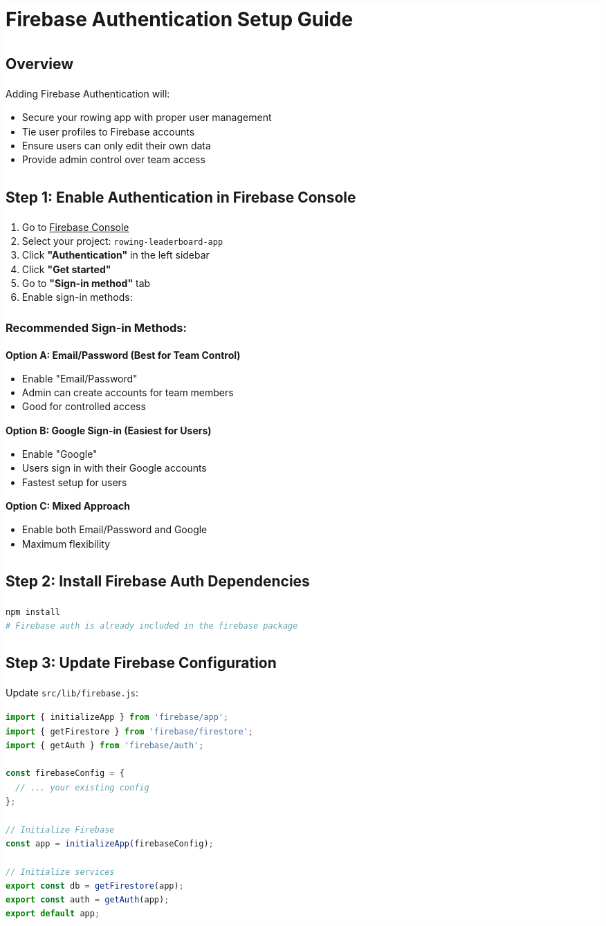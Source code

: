# Firebase Authentication Setup Guide

## Overview

Adding Firebase Authentication will:
- Secure your rowing app with proper user management
- Tie user profiles to Firebase accounts
- Ensure users can only edit their own data
- Provide admin control over team access

## Step 1: Enable Authentication in Firebase Console

1. Go to [Firebase Console](https://console.firebase.google.com/)
2. Select your project: `rowing-leaderboard-app`
3. Click **"Authentication"** in the left sidebar
4. Click **"Get started"**
5. Go to **"Sign-in method"** tab
6. Enable sign-in methods:

### Recommended Sign-in Methods:

**Option A: Email/Password (Best for Team Control)**
- Enable "Email/Password"
- Admin can create accounts for team members
- Good for controlled access

**Option B: Google Sign-in (Easiest for Users)**
- Enable "Google"
- Users sign in with their Google accounts
- Fastest setup for users

**Option C: Mixed Approach**
- Enable both Email/Password and Google
- Maximum flexibility

## Step 2: Install Firebase Auth Dependencies

```bash
npm install
# Firebase auth is already included in the firebase package
```

## Step 3: Update Firebase Configuration

Update `src/lib/firebase.js`:

```javascript
import { initializeApp } from 'firebase/app';
import { getFirestore } from 'firebase/firestore';
import { getAuth } from 'firebase/auth';

const firebaseConfig = {
  // ... your existing config
};

// Initialize Firebase
const app = initializeApp(firebaseConfig);

// Initialize services
export const db = getFirestore(app);
export const auth = getAuth(app);
export default app;
```
